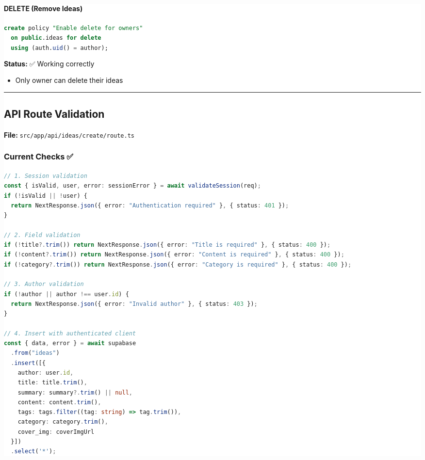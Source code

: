 
#### DELETE (Remove Ideas)

```sql
create policy "Enable delete for owners"
  on public.ideas for delete
  using (auth.uid() = author);
```

**Status:** ✅ Working correctly
- Only owner can delete their ideas

---

## API Route Validation

**File:** `src/app/api/ideas/create/route.ts`

### Current Checks ✅

```typescript
// 1. Session validation
const { isValid, user, error: sessionError } = await validateSession(req);
if (!isValid || !user) {
  return NextResponse.json({ error: "Authentication required" }, { status: 401 });
}

// 2. Field validation
if (!title?.trim()) return NextResponse.json({ error: "Title is required" }, { status: 400 });
if (!content?.trim()) return NextResponse.json({ error: "Content is required" }, { status: 400 });
if (!category?.trim()) return NextResponse.json({ error: "Category is required" }, { status: 400 });

// 3. Author validation
if (!author || author !== user.id) {
  return NextResponse.json({ error: "Invalid author" }, { status: 403 });
}

// 4. Insert with authenticated client
const { data, error } = await supabase
  .from("ideas")
  .insert([{
    author: user.id,
    title: title.trim(),
    summary: summary?.trim() || null,
    content: content.trim(),
    tags: tags.filter((tag: string) => tag.trim()),
    category: category.trim(),
    cover_img: coverImgUrl
  }])
  .select('*');
```

